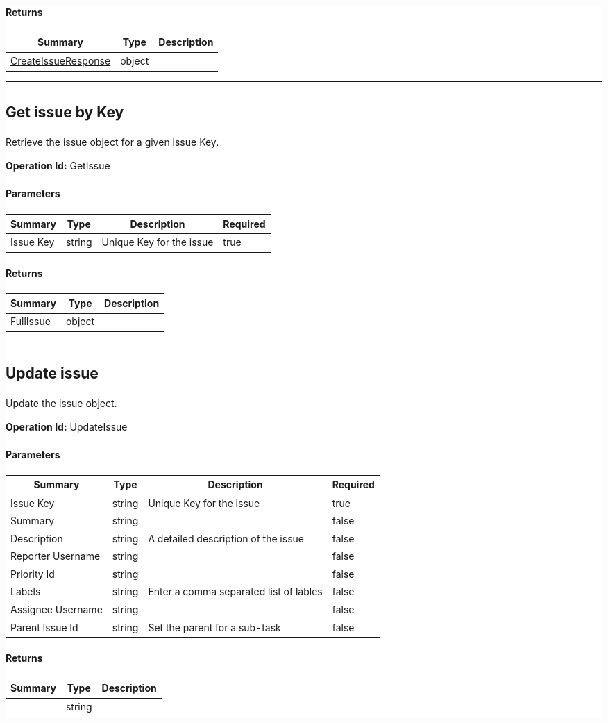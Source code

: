 #### Returns
| Summary | Type | Description |
|---------|------|-------------|
| [CreateIssueResponse](#createissueresponse) | object |  |

___

## Get issue by Key
Retrieve the issue object for a given issue Key.

**Operation Id:** GetIssue

#### Parameters
| Summary | Type | Description | Required |
|---------|------|-------------|----------|
| Issue Key | string | Unique Key for the issue | true |

#### Returns
| Summary | Type | Description |
|---------|------|-------------|
| [FullIssue](#fullissue) | object |  |

___

## Update issue
Update the issue object.

**Operation Id:** UpdateIssue

#### Parameters
| Summary | Type | Description | Required |
|---------|------|-------------|----------|
| Issue Key | string | Unique Key for the issue | true |
| Summary | string |  | false |
| Description | string | A detailed description of the issue | false |
| Reporter Username | string |  | false |
| Priority Id | string |  | false |
| Labels | string | Enter a comma separated list of lables | false |
| Assignee Username | string |  | false |
| Parent Issue Id | string | Set the parent for a sub-task | false |

#### Returns
| Summary | Type | Description |
|---------|------|-------------|
|  | string |  |

